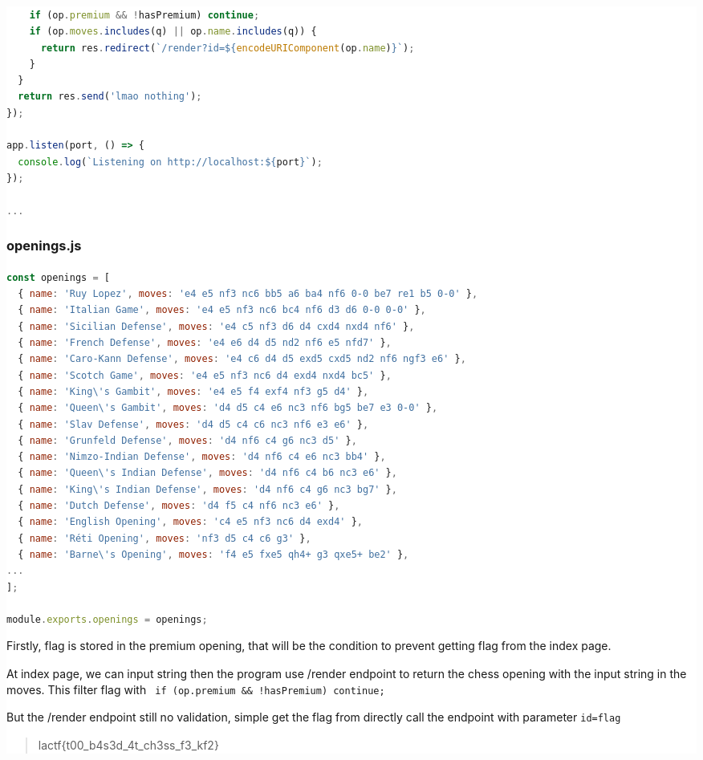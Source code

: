 ```js
    if (op.premium && !hasPremium) continue;
    if (op.moves.includes(q) || op.name.includes(q)) {
      return res.redirect(`/render?id=${encodeURIComponent(op.name)}`);
    }
  }
  return res.send('lmao nothing');
});

app.listen(port, () => {
  console.log(`Listening on http://localhost:${port}`);
});

...
```
### openings.js
```js
const openings = [
  { name: 'Ruy Lopez', moves: 'e4 e5 nf3 nc6 bb5 a6 ba4 nf6 0-0 be7 re1 b5 0-0' },
  { name: 'Italian Game', moves: 'e4 e5 nf3 nc6 bc4 nf6 d3 d6 0-0 0-0' },
  { name: 'Sicilian Defense', moves: 'e4 c5 nf3 d6 d4 cxd4 nxd4 nf6' },
  { name: 'French Defense', moves: 'e4 e6 d4 d5 nd2 nf6 e5 nfd7' },
  { name: 'Caro-Kann Defense', moves: 'e4 c6 d4 d5 exd5 cxd5 nd2 nf6 ngf3 e6' },
  { name: 'Scotch Game', moves: 'e4 e5 nf3 nc6 d4 exd4 nxd4 bc5' },
  { name: 'King\'s Gambit', moves: 'e4 e5 f4 exf4 nf3 g5 d4' },
  { name: 'Queen\'s Gambit', moves: 'd4 d5 c4 e6 nc3 nf6 bg5 be7 e3 0-0' },
  { name: 'Slav Defense', moves: 'd4 d5 c4 c6 nc3 nf6 e3 e6' },
  { name: 'Grunfeld Defense', moves: 'd4 nf6 c4 g6 nc3 d5' },
  { name: 'Nimzo-Indian Defense', moves: 'd4 nf6 c4 e6 nc3 bb4' },
  { name: 'Queen\'s Indian Defense', moves: 'd4 nf6 c4 b6 nc3 e6' },
  { name: 'King\'s Indian Defense', moves: 'd4 nf6 c4 g6 nc3 bg7' },
  { name: 'Dutch Defense', moves: 'd4 f5 c4 nf6 nc3 e6' },
  { name: 'English Opening', moves: 'c4 e5 nf3 nc6 d4 exd4' },
  { name: 'Réti Opening', moves: 'nf3 d5 c4 c6 g3' },
  { name: 'Barne\'s Opening', moves: 'f4 e5 fxe5 qh4+ g3 qxe5+ be2' },
...
];

module.exports.openings = openings;

```
Firstly, flag is stored in the premium opening, that will be the condition to prevent getting flag from the index page.

At index page, we can input string then the program use /render endpoint to return the chess opening with the input string in the moves. This filter flag with ` if (op.premium && !hasPremium) continue;`

But the /render endpoint still no validation, simple get the flag from directly call the endpoint with parameter `id=flag`

> lactf{t00_b4s3d_4t_ch3ss_f3_kf2}

